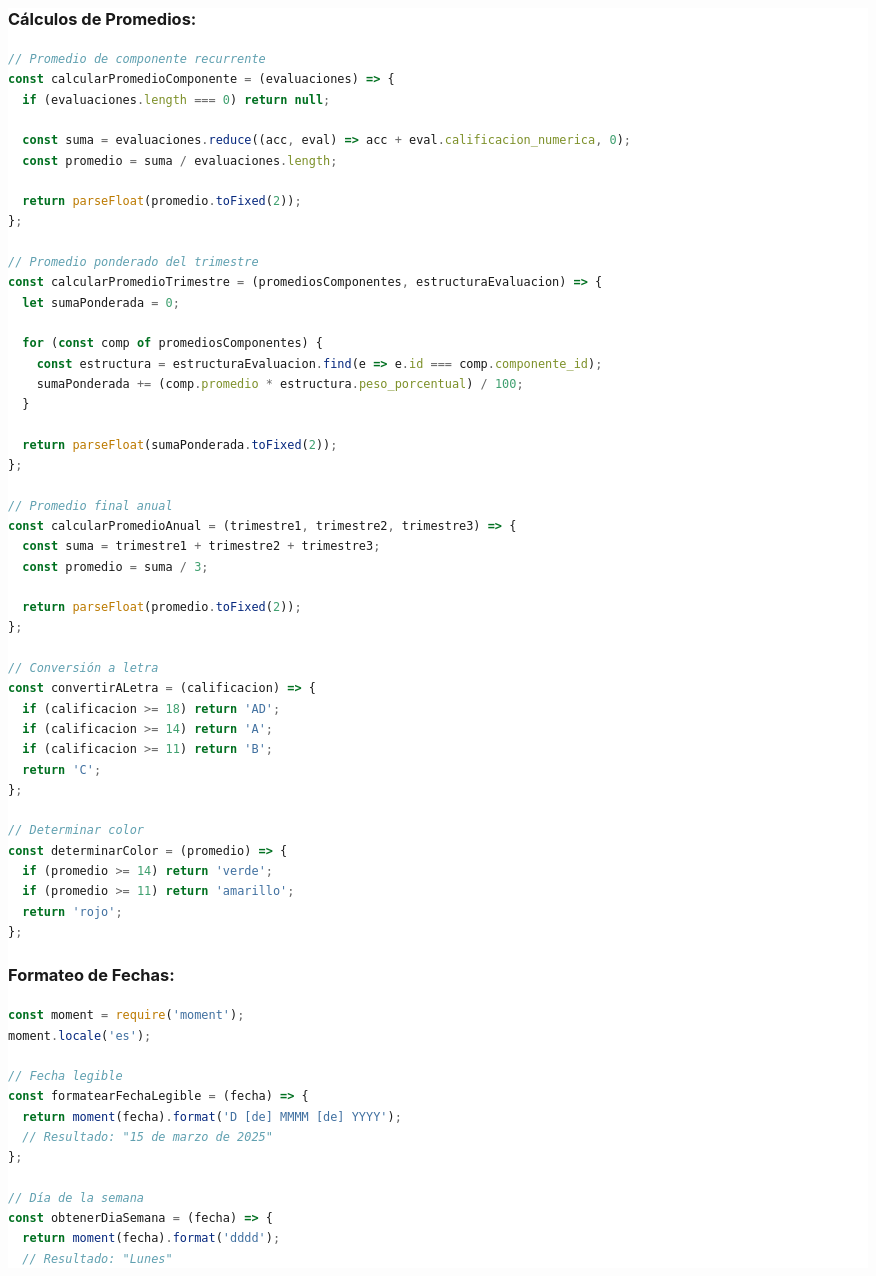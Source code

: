 ### **Cálculos de Promedios:**
```javascript
// Promedio de componente recurrente
const calcularPromedioComponente = (evaluaciones) => {
  if (evaluaciones.length === 0) return null;
  
  const suma = evaluaciones.reduce((acc, eval) => acc + eval.calificacion_numerica, 0);
  const promedio = suma / evaluaciones.length;
  
  return parseFloat(promedio.toFixed(2));
};

// Promedio ponderado del trimestre
const calcularPromedioTrimestre = (promediosComponentes, estructuraEvaluacion) => {
  let sumaPonderada = 0;
  
  for (const comp of promediosComponentes) {
    const estructura = estructuraEvaluacion.find(e => e.id === comp.componente_id);
    sumaPonderada += (comp.promedio * estructura.peso_porcentual) / 100;
  }
  
  return parseFloat(sumaPonderada.toFixed(2));
};

// Promedio final anual
const calcularPromedioAnual = (trimestre1, trimestre2, trimestre3) => {
  const suma = trimestre1 + trimestre2 + trimestre3;
  const promedio = suma / 3;
  
  return parseFloat(promedio.toFixed(2));
};

// Conversión a letra
const convertirALetra = (calificacion) => {
  if (calificacion >= 18) return 'AD';
  if (calificacion >= 14) return 'A';
  if (calificacion >= 11) return 'B';
  return 'C';
};

// Determinar color
const determinarColor = (promedio) => {
  if (promedio >= 14) return 'verde';
  if (promedio >= 11) return 'amarillo';
  return 'rojo';
};
```

### **Formateo de Fechas:**
```javascript
const moment = require('moment');
moment.locale('es');

// Fecha legible
const formatearFechaLegible = (fecha) => {
  return moment(fecha).format('D [de] MMMM [de] YYYY');
  // Resultado: "15 de marzo de 2025"
};

// Día de la semana
const obtenerDiaSemana = (fecha) => {
  return moment(fecha).format('dddd');
  // Resultado: "Lunes"
```